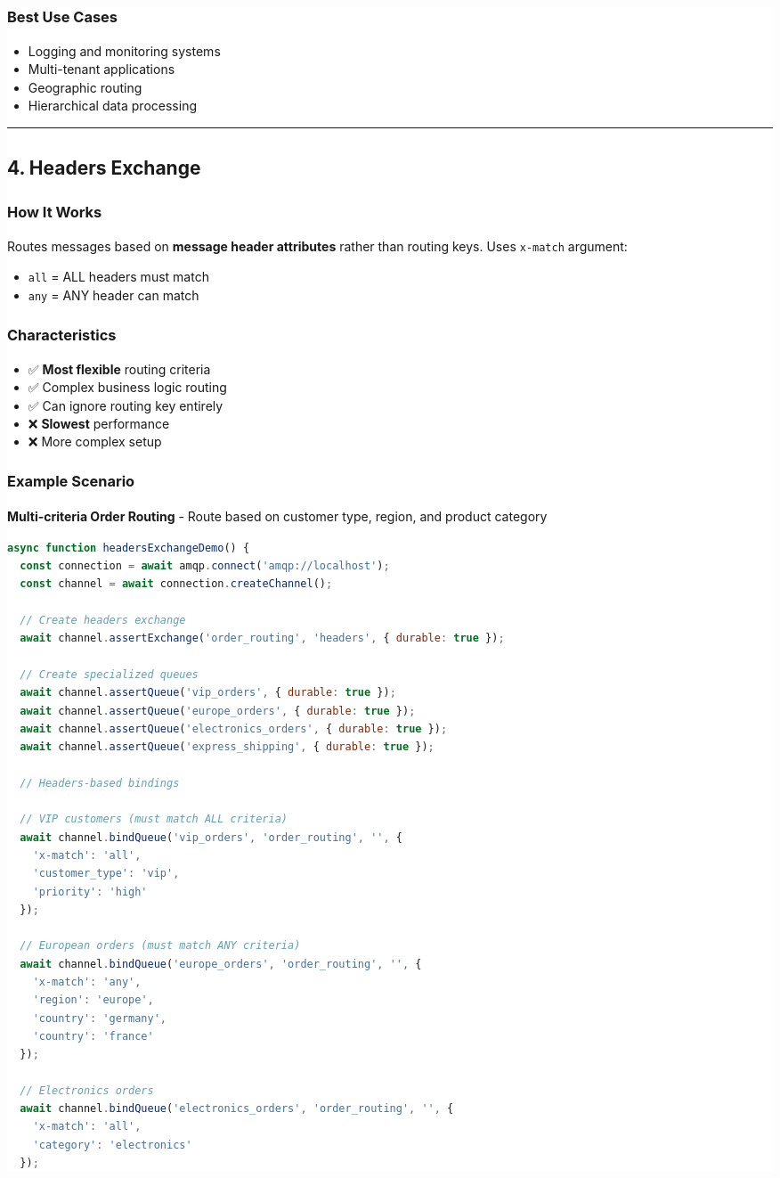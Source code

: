 ### Best Use Cases
- Logging and monitoring systems
- Multi-tenant applications
- Geographic routing
- Hierarchical data processing

---

## 4. Headers Exchange

### How It Works
Routes messages based on **message header attributes** rather than routing keys. Uses `x-match` argument:
- `all` = ALL headers must match
- `any` = ANY header can match

### Characteristics
- ✅ **Most flexible** routing criteria
- ✅ Complex business logic routing
- ✅ Can ignore routing key entirely
- ❌ **Slowest** performance
- ❌ More complex setup

### Example Scenario
**Multi-criteria Order Routing** - Route based on customer type, region, and product category

```javascript
async function headersExchangeDemo() {
  const connection = await amqp.connect('amqp://localhost');
  const channel = await connection.createChannel();

  // Create headers exchange
  await channel.assertExchange('order_routing', 'headers', { durable: true });

  // Create specialized queues
  await channel.assertQueue('vip_orders', { durable: true });
  await channel.assertQueue('europe_orders', { durable: true });
  await channel.assertQueue('electronics_orders', { durable: true });
  await channel.assertQueue('express_shipping', { durable: true });

  // Headers-based bindings
  
  // VIP customers (must match ALL criteria)
  await channel.bindQueue('vip_orders', 'order_routing', '', {
    'x-match': 'all',
    'customer_type': 'vip',
    'priority': 'high'
  });

  // European orders (must match ANY criteria)
  await channel.bindQueue('europe_orders', 'order_routing', '', {
    'x-match': 'any',
    'region': 'europe',
    'country': 'germany',
    'country': 'france'
  });

  // Electronics orders
  await channel.bindQueue('electronics_orders', 'order_routing', '', {
    'x-match': 'all',
    'category': 'electronics'
  });
```